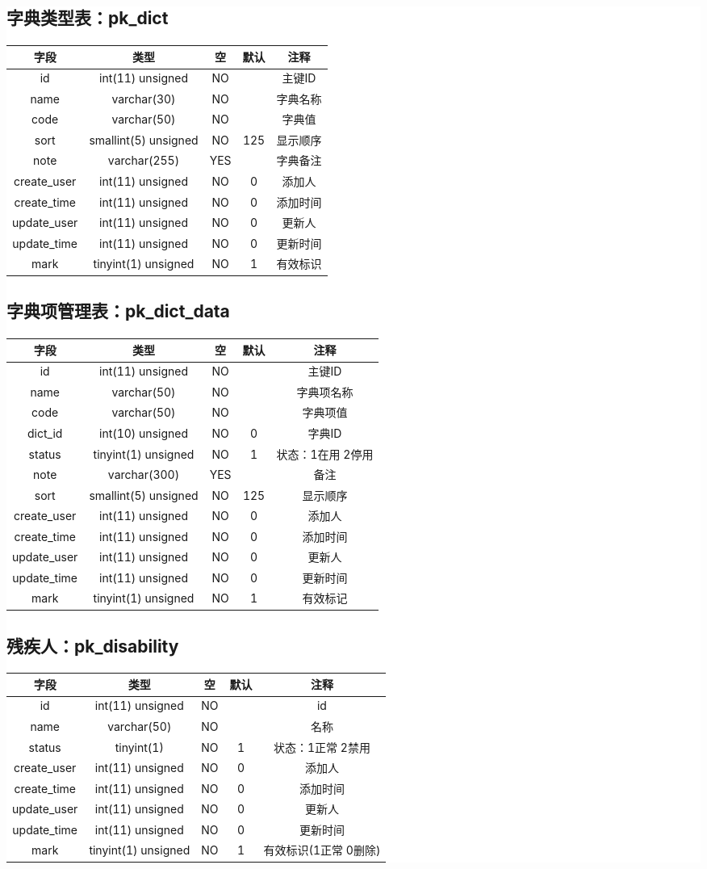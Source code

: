 ## 字典类型表：pk_dict
|字段|类型|空|默认|注释|
|:---:|:---:|:---:|:---:|:---:|
|id|int(11) unsigned|NO||主键ID|
|name|varchar(30)|NO||字典名称|
|code|varchar(50)|NO||字典值|
|sort|smallint(5) unsigned|NO|125|显示顺序|
|note|varchar(255)|YES||字典备注|
|create_user|int(11) unsigned|NO|0|添加人|
|create_time|int(11) unsigned|NO|0|添加时间|
|update_user|int(11) unsigned|NO|0|更新人|
|update_time|int(11) unsigned|NO|0|更新时间|
|mark|tinyint(1) unsigned|NO|1|有效标识|
## 字典项管理表：pk_dict_data
|字段|类型|空|默认|注释|
|:---:|:---:|:---:|:---:|:---:|
|id|int(11) unsigned|NO||主键ID|
|name|varchar(50)|NO||字典项名称|
|code|varchar(50)|NO||字典项值|
|dict_id|int(10) unsigned|NO|0|字典ID|
|status|tinyint(1) unsigned|NO|1|状态：1在用 2停用|
|note|varchar(300)|YES||备注|
|sort|smallint(5) unsigned|NO|125|显示顺序|
|create_user|int(11) unsigned|NO|0|添加人|
|create_time|int(11) unsigned|NO|0|添加时间|
|update_user|int(11) unsigned|NO|0|更新人|
|update_time|int(11) unsigned|NO|0|更新时间|
|mark|tinyint(1) unsigned|NO|1|有效标记|
## 残疾人：pk_disability
|字段|类型|空|默认|注释|
|:---:|:---:|:---:|:---:|:---:|
|id|int(11) unsigned|NO||id|
|name|varchar(50)|NO||名称|
|status|tinyint(1)|NO|1|状态：1正常 2禁用|
|create_user|int(11) unsigned|NO|0|添加人|
|create_time|int(11) unsigned|NO|0|添加时间|
|update_user|int(11) unsigned|NO|0|更新人|
|update_time|int(11) unsigned|NO|0|更新时间|
|mark|tinyint(1) unsigned|NO|1|有效标识(1正常 0删除)|